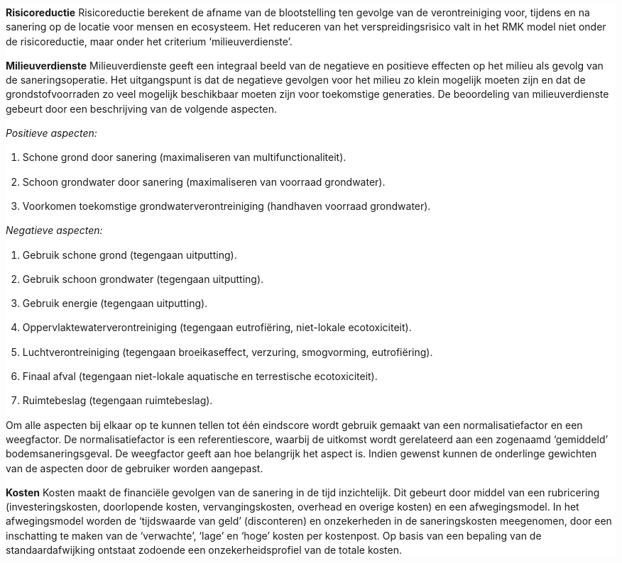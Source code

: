 **Risicoreductie** Risicoreductie berekent de afname van de blootstelling ten gevolge van de verontreiniging voor, tijdens en na sanering op de locatie voor mensen en ecosysteem. Het reduceren van het verspreidingsrisico valt in het RMK model niet onder de risicoreductie, maar onder het criterium ‘milieuverdienste’. 

**Milieuverdienste** Milieuverdienste geeft een integraal beeld van de negatieve en positieve effecten op het milieu als gevolg van de saneringsoperatie. Het uitgangspunt is dat de negatieve gevolgen voor het milieu zo klein mogelijk moeten zijn en dat de grondstofvoorraden zo veel mogelijk beschikbaar moeten zijn voor toekomstige generaties. De beoordeling van milieuverdienste gebeurt door een beschrijving van de volgende aspecten. 

_Positieve aspecten:_ 

1. Schone grond door sanering (maximaliseren van multifunctionaliteit). 

2. Schoon grondwater door sanering (maximaliseren van voorraad grondwater). 

3. Voorkomen toekomstige grondwaterverontreiniging (handhaven voorraad grondwater). 

_Negatieve aspecten:_ 


1. Gebruik schone grond (tegengaan uitputting). 

2. Gebruik schoon grondwater (tegengaan uitputting). 

3. Gebruik energie (tegengaan uitputting). 

4. Oppervlaktewaterverontreiniging (tegengaan eutrofiëring, niet-lokale ecotoxiciteit). 

5. Luchtverontreiniging (tegengaan broeikaseffect, verzuring, smogvorming, eutrofiëring). 

6. Finaal afval (tegengaan niet-lokale aquatische en terrestische ecotoxiciteit). 

7. Ruimtebeslag (tegengaan ruimtebeslag). 

Om alle aspecten bij elkaar op te kunnen tellen tot één eindscore wordt gebruik gemaakt van een normalisatiefactor en een weegfactor. De normalisatiefactor is een referentiescore, waarbij de uitkomst wordt gerelateerd aan een zogenaamd ‘gemiddeld’ bodemsaneringsgeval. De weegfactor geeft aan hoe belangrijk het aspect is. Indien gewenst kunnen de onderlinge gewichten van de aspecten door de gebruiker worden aangepast. 

**Kosten** Kosten maakt de financiële gevolgen van de sanering in de tijd inzichtelijk. Dit gebeurt door middel van een rubricering (investeringskosten, doorlopende kosten, vervangingskosten, overhead en overige kosten) en een afwegingsmodel. In het afwegingsmodel worden de ‘tijdswaarde van geld’ (disconteren) en onzekerheden in de saneringskosten meegenomen, door een inschatting te maken van de ‘verwachte’, ‘lage’ en ‘hoge’ kosten per kostenpost. Op basis van een bepaling van de standaardafwijking ontstaat zodoende een onzekerheidsprofiel van de totale kosten. 

